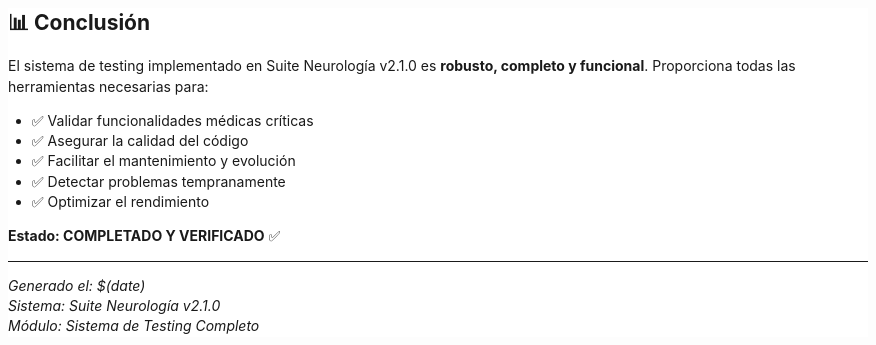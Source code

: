 ## 📊 Conclusión

El sistema de testing implementado en Suite Neurología v2.1.0 es **robusto, completo y funcional**. Proporciona todas las herramientas necesarias para:

- ✅ Validar funcionalidades médicas críticas
- ✅ Asegurar la calidad del código
- ✅ Facilitar el mantenimiento y evolución
- ✅ Detectar problemas tempranamente
- ✅ Optimizar el rendimiento

**Estado: COMPLETADO Y VERIFICADO** ✅

---

*Generado el: $(date)*  
*Sistema: Suite Neurología v2.1.0*  
*Módulo: Sistema de Testing Completo* 
